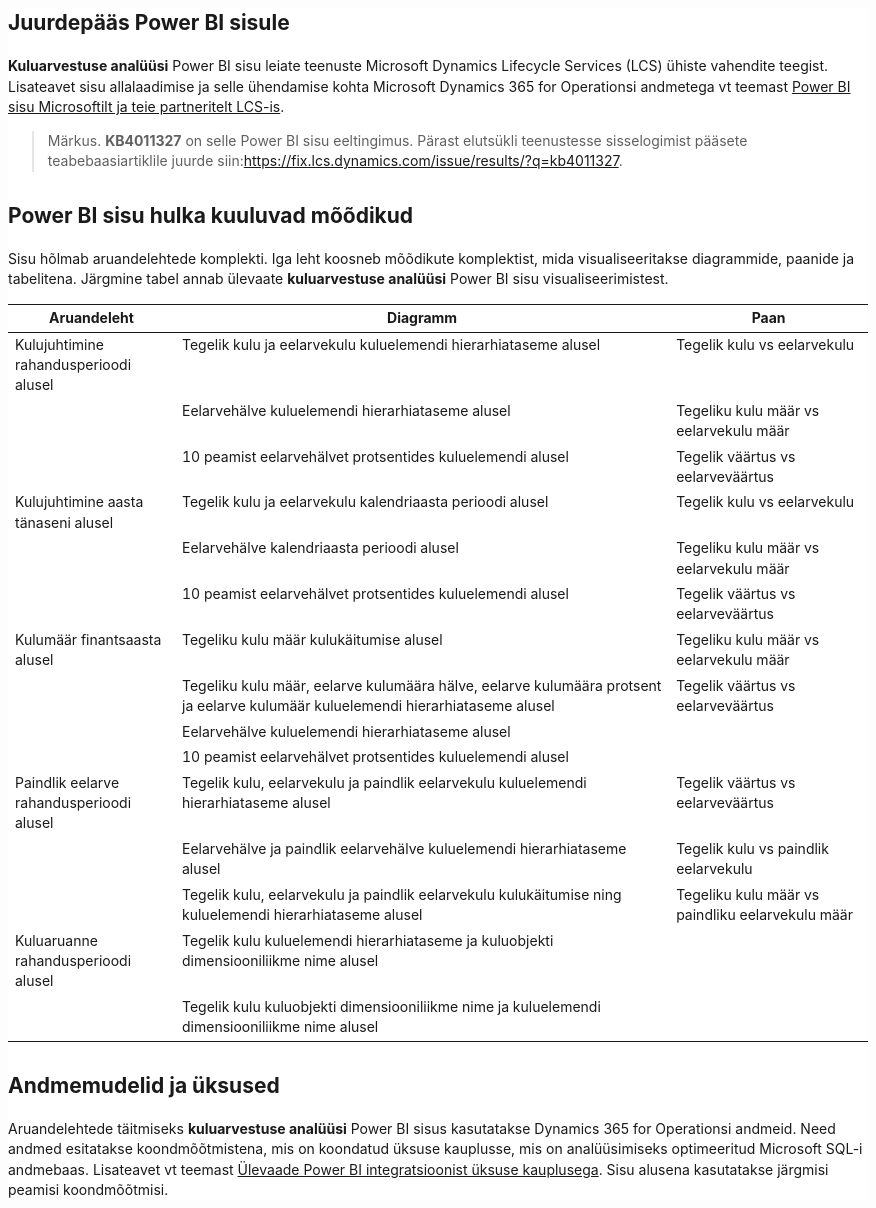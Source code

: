 ## <a name="accessing-the-power-bi-content"></a>Juurdepääs Power BI sisule
**Kuluarvestuse analüüsi** Power BI sisu leiate teenuste Microsoft Dynamics Lifecycle Services (LCS) ühiste vahendite teegist. Lisateavet sisu allalaadimise ja selle ühendamise kohta Microsoft Dynamics 365 for Operationsi andmetega vt teemast [Power BI sisu Microsoftilt ja teie partneritelt LCS-is](power-bi-content-microsoft-partners.md). 

> Märkus. **KB4011327** on selle Power BI sisu eeltingimus. Pärast elutsükli teenustesse sisselogimist pääsete teabebaasiartiklile juurde siin:<https://fix.lcs.dynamics.com/issue/results/?q=kb4011327>.

## <a name="metrics-that-are-included-in-the-power-bi-content"></a>Power BI sisu hulka kuuluvad mõõdikud
Sisu hõlmab aruandelehtede komplekti. Iga leht koosneb mõõdikute komplektist, mida visualiseeritakse diagrammide, paanide ja tabelitena. Järgmine tabel annab ülevaate **kuluarvestuse analüüsi** Power BI sisu visualiseerimistest.

| Aruandeleht                      | Diagramm                                                                                                                         | Paan                                          |
|----------------------------------|-------------------------------------------------------------------------------------------------------------------------------|-----------------------------------------------|
| Kulujuhtimine rahandusperioodi alusel    | Tegelik kulu ja eelarvekulu kuluelemendi hierarhiataseme alusel                                                                   | Tegelik kulu vs eelarvekulu                    |
|                                  | Eelarvehälve kuluelemendi hierarhiataseme alusel                                                                               | Tegeliku kulu määr vs eelarvekulu määr          |
|                                  | 10 peamist eelarvehälvet protsentides kuluelemendi alusel                                                                          | Tegelik väärtus vs eelarveväärtus          |
| Kulujuhtimine aasta tänaseni alusel     | Tegelik kulu ja eelarvekulu kalendriaasta perioodi alusel                                                                           | Tegelik kulu vs eelarvekulu                    |
|                                  | Eelarvehälve kalendriaasta perioodi alusel                                                                                       | Tegeliku kulu määr vs eelarvekulu määr          |
|                                  | 10 peamist eelarvehälvet protsentides kuluelemendi alusel                                                                          | Tegelik väärtus vs eelarveväärtus          |
| Kulumäär finantsaasta alusel         | Tegeliku kulu määr kulukäitumise alusel                                                                                             | Tegeliku kulu määr vs eelarvekulu määr          |
|                                  | Tegeliku kulu määr, eelarve kulumäära hälve, eelarve kulumäära protsent ja eelarve kulumäär kuluelemendi hierarhiataseme alusel | Tegelik väärtus vs eelarveväärtus          |
|                                  | Eelarvehälve kuluelemendi hierarhiataseme alusel                                                                               |                                               |
|                                  | 10 peamist eelarvehälvet protsentides kuluelemendi alusel                                                                          |                                               |
| Paindlik eelarve rahandusperioodi alusel | Tegelik kulu, eelarvekulu ja paindlik eelarvekulu kuluelemendi hierarhiataseme alusel                                             | Tegelik väärtus vs eelarveväärtus          |
|                                  | Eelarvehälve ja paindlik eelarvehälve kuluelemendi hierarhiataseme alusel                                                  | Tegelik kulu vs paindlik eelarvekulu           |
|                                  | Tegelik kulu, eelarvekulu ja paindlik eelarvekulu kulukäitumise ning kuluelemendi hierarhiataseme alusel                                  | Tegeliku kulu määr vs paindliku eelarvekulu määr |
| Kuluaruanne rahandusperioodi alusel  | Tegelik kulu kuluelemendi hierarhiataseme ja kuluobjekti dimensiooniliikme nime alusel                                             |                                               |
|                                  | Tegelik kulu kuluobjekti dimensiooniliikme nime ja kuluelemendi dimensiooniliikme nime alusel                                       |                                               |

## <a name="understanding-the-data-model-and-entities"></a>Andmemudelid ja üksused
Aruandelehtede täitmiseks **kuluarvestuse analüüsi** Power BI sisus kasutatakse Dynamics 365 for Operationsi andmeid. Need andmed esitatakse koondmõõtmistena, mis on koondatud üksuse kauplusse, mis on analüüsimiseks optimeeritud Microsoft SQL-i andmebaas. Lisateavet vt teemast [Ülevaade Power BI integratsioonist üksuse kauplusega](power-bi-integration-entity-store.md). Sisu alusena kasutatakse järgmisi peamisi koondmõõtmisi.

